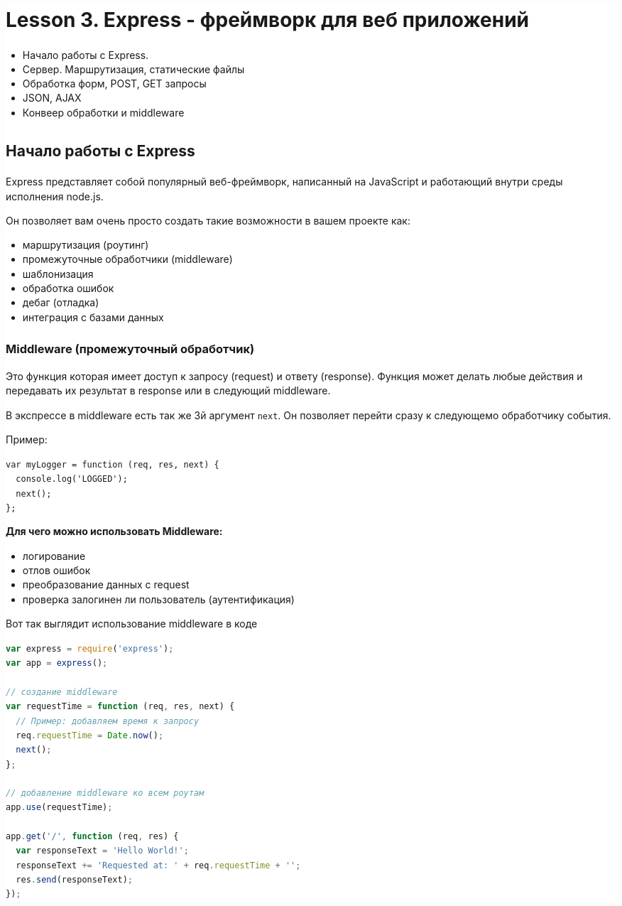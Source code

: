 # Lesson 3. Express - фреймворк для веб приложений

- Начало работы с Express. 
- Сервер. Маршрутизация, статические файлы
- Обработка форм, POST, GET запросы
- JSON, АJAX
- Конвеер обработки и middleware


## Начало работы с Express

Express представляет собой популярный веб-фреймворк, написанный на JavaScript и работающий внутри среды исполнения node.js.

Он позволяет вам очень просто создать такие возможности в вашем проекте как:

- маршрутизация (роутинг)
- промежуточные обработчики (middleware)
- шаблонизация
- обработка ошибок
- дебаг (отладка)
- интеграция с базами данных

### Middleware (промежуточный обработчик)

Это функция которая имеет доступ к запросу (request) и ответу (response). 
Функция может делать любые действия и передавать их результат в response или в следующий middleware.

В экспрессе в middleware есть так же 3й аргумент `next`. Он позволяет перейти сразу к следующемо обработчику события.

Пример:
```
var myLogger = function (req, res, next) {
  console.log('LOGGED');
  next();
};
```

**Для чего можно использовать Middleware:**
- логирование
- отлов ошибок
- преобразование данных с request
- проверка залогинен ли пользователь (аутентификация)


Вот так выглядит использование middleware в коде
```js
var express = require('express');
var app = express();

// создание middleware
var requestTime = function (req, res, next) {
  // Пример: добавляем время к запросу
  req.requestTime = Date.now();
  next();
};

// добавление middleware ко всем роутам
app.use(requestTime);

app.get('/', function (req, res) {
  var responseText = 'Hello World!';
  responseText += 'Requested at: ' + req.requestTime + '';
  res.send(responseText);
});
```